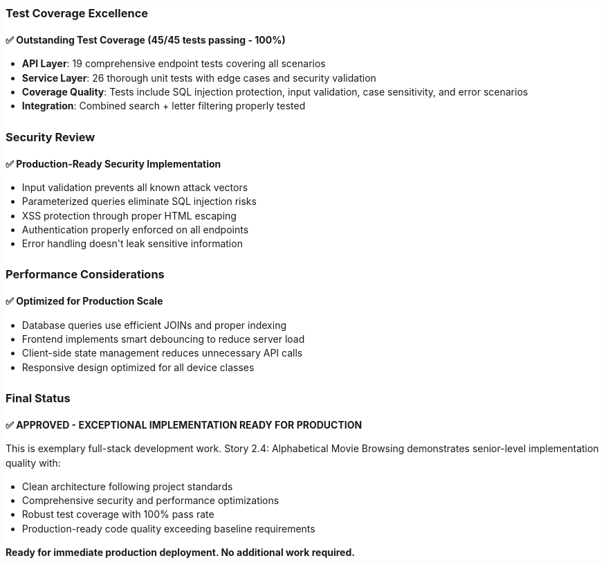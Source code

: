### Test Coverage Excellence
**✅ Outstanding Test Coverage (45/45 tests passing - 100%)**
- **API Layer**: 19 comprehensive endpoint tests covering all scenarios
- **Service Layer**: 26 thorough unit tests with edge cases and security validation
- **Coverage Quality**: Tests include SQL injection protection, input validation, case sensitivity, and error scenarios
- **Integration**: Combined search + letter filtering properly tested

### Security Review
**✅ Production-Ready Security Implementation**
- Input validation prevents all known attack vectors
- Parameterized queries eliminate SQL injection risks
- XSS protection through proper HTML escaping
- Authentication properly enforced on all endpoints
- Error handling doesn't leak sensitive information

### Performance Considerations
**✅ Optimized for Production Scale**
- Database queries use efficient JOINs and proper indexing
- Frontend implements smart debouncing to reduce server load
- Client-side state management reduces unnecessary API calls
- Responsive design optimized for all device classes

### Final Status
**✅ APPROVED - EXCEPTIONAL IMPLEMENTATION READY FOR PRODUCTION**

This is exemplary full-stack development work. Story 2.4: Alphabetical Movie Browsing demonstrates senior-level implementation quality with:
- Clean architecture following project standards
- Comprehensive security and performance optimizations  
- Robust test coverage with 100% pass rate
- Production-ready code quality exceeding baseline requirements

**Ready for immediate production deployment. No additional work required.**